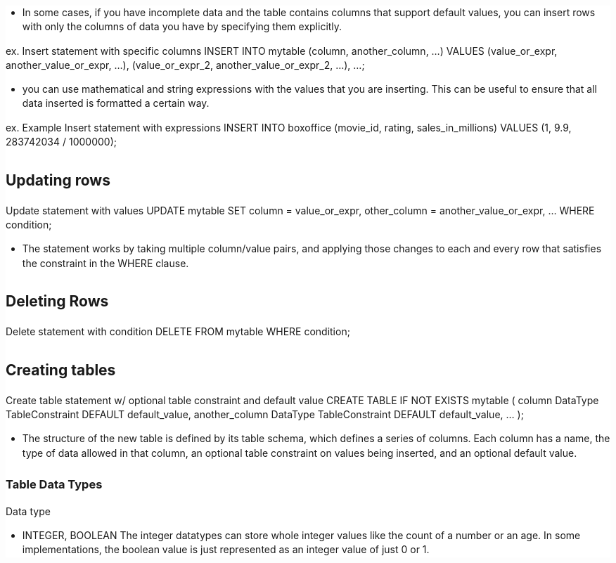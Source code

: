 - In some cases, if you have incomplete data and the table contains columns that support default values, you can insert rows with only the columns of data you have by specifying them explicitly.

ex. Insert statement with specific columns
INSERT INTO mytable
(column, another_column, …)
VALUES (value_or_expr, another_value_or_expr, …),
      (value_or_expr_2, another_value_or_expr_2, …),
      …;       

- you can use mathematical and string expressions with the values that you are inserting.
This can be useful to ensure that all data inserted is formatted a certain way.

ex. Example Insert statement with expressions
INSERT INTO boxoffice
(movie_id, rating, sales_in_millions)
VALUES (1, 9.9, 283742034 / 1000000);     

##  Updating rows

Update statement with values
UPDATE mytable
SET column = value_or_expr, 
    other_column = another_value_or_expr, 
    …
WHERE condition;

- The statement works by taking multiple column/value pairs, and applying those changes to each and every row that satisfies the constraint in the WHERE clause.

## Deleting Rows

Delete statement with condition
DELETE FROM mytable
WHERE condition;

## Creating tables

Create table statement w/ optional table constraint and default value
CREATE TABLE IF NOT EXISTS mytable (
    column DataType TableConstraint DEFAULT default_value,
    another_column DataType TableConstraint DEFAULT default_value,
    …
);

- The structure of the new table is defined by its table schema, which defines a series of columns. Each column has a name, the type of data allowed in that column, an optional table constraint on values being inserted, and an optional default value.

### Table Data Types 
Data type	
- INTEGER, BOOLEAN	The integer datatypes can store whole integer values like the count of a number or an age. In some implementations, the boolean value is just represented as an integer value of just 0 or 1.
